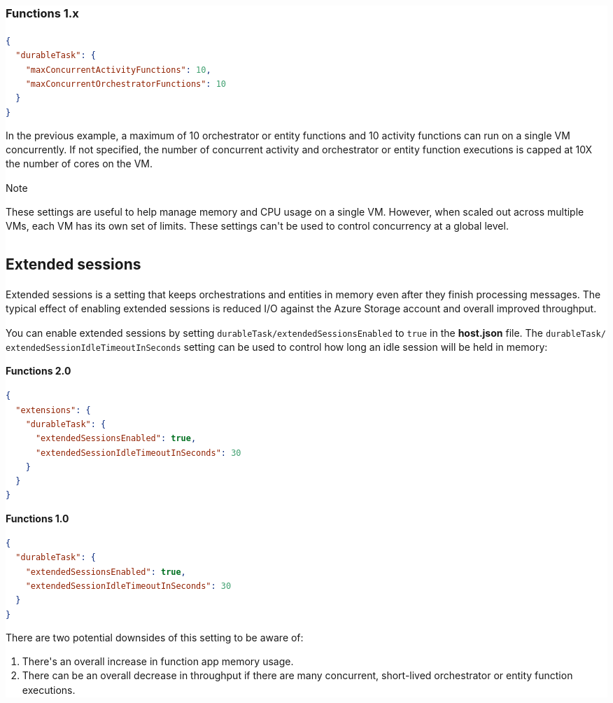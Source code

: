 ### Functions 1.x

```json
{
  "durableTask": {
    "maxConcurrentActivityFunctions": 10,
    "maxConcurrentOrchestratorFunctions": 10
  }
}
```

In the previous example, a maximum of 10 orchestrator or entity functions and 10 activity functions can run on a single VM concurrently. If not specified, the number of concurrent activity and orchestrator or entity function executions is capped at 10X the number of cores on the VM.

> [!NOTE]
> These settings are useful to help manage memory and CPU usage on a single VM. However, when scaled out across multiple VMs, each VM has its own set of limits. These settings can't be used to control concurrency at a global level.

## Extended sessions

Extended sessions is a setting that keeps orchestrations and entities in memory even after they finish processing messages. The typical effect of enabling extended sessions is reduced I/O against the Azure Storage account and overall improved throughput.

You can enable extended sessions by setting `durableTask/extendedSessionsEnabled` to `true` in the **host.json** file. The `durableTask/extendedSessionIdleTimeoutInSeconds` setting can be used to control how long an idle session will be held in memory:

**Functions 2.0**
```json
{
  "extensions": {
    "durableTask": {
      "extendedSessionsEnabled": true,
      "extendedSessionIdleTimeoutInSeconds": 30
    }
  }
}
```

**Functions 1.0**
```json
{
  "durableTask": {
    "extendedSessionsEnabled": true,
    "extendedSessionIdleTimeoutInSeconds": 30
  }
}
```

There are two potential downsides of this setting to be aware of:

1. There's an overall increase in function app memory usage.
2. There can be an overall decrease in throughput if there are many concurrent, short-lived orchestrator or entity function executions.
